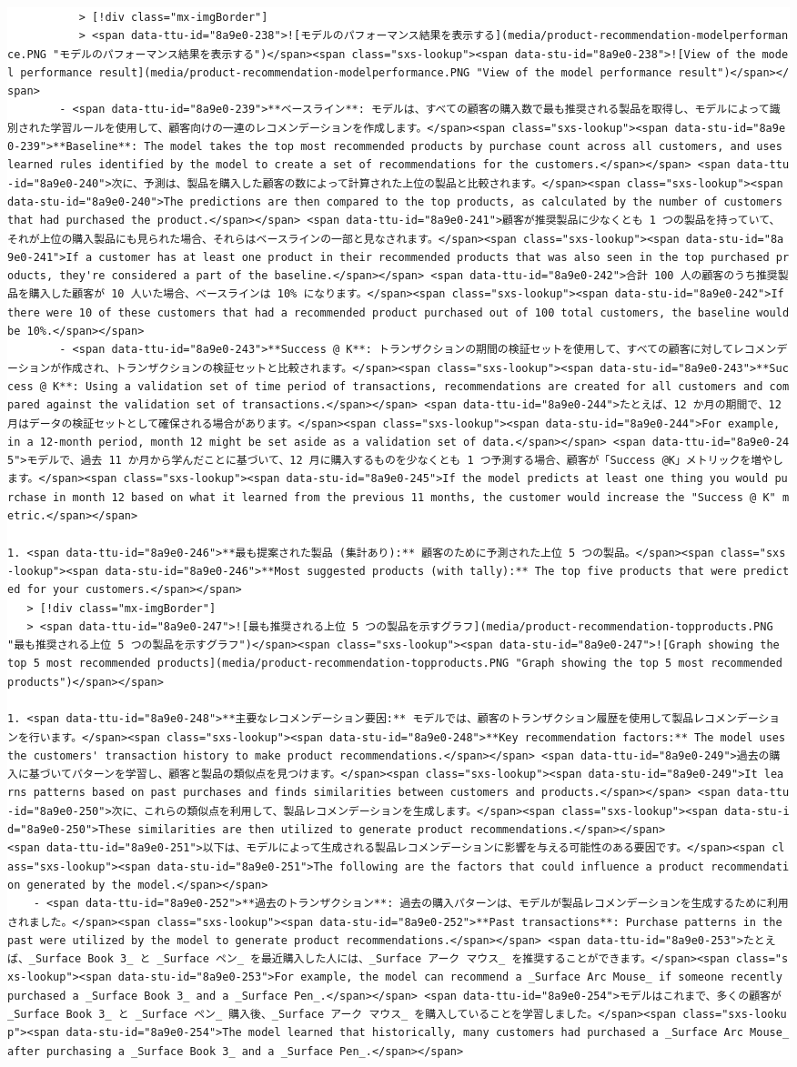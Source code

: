                > [!div class="mx-imgBorder"]
               > <span data-ttu-id="8a9e0-238">![モデルのパフォーマンス結果を表示する](media/product-recommendation-modelperformance.PNG "モデルのパフォーマンス結果を表示する")</span><span class="sxs-lookup"><span data-stu-id="8a9e0-238">![View of the model performance result](media/product-recommendation-modelperformance.PNG "View of the model performance result")</span></span>
            - <span data-ttu-id="8a9e0-239">**ベースライン**: モデルは、すべての顧客の購入数で最も推奨される製品を取得し、モデルによって識別された学習ルールを使用して、顧客向けの一連のレコメンデーションを作成します。</span><span class="sxs-lookup"><span data-stu-id="8a9e0-239">**Baseline**: The model takes the top most recommended products by purchase count across all customers, and uses learned rules identified by the model to create a set of recommendations for the customers.</span></span> <span data-ttu-id="8a9e0-240">次に、予測は、製品を購入した顧客の数によって計算された上位の製品と比較されます。</span><span class="sxs-lookup"><span data-stu-id="8a9e0-240">The predictions are then compared to the top products, as calculated by the number of customers that had purchased the product.</span></span> <span data-ttu-id="8a9e0-241">顧客が推奨製品に少なくとも 1 つの製品を持っていて、それが上位の購入製品にも見られた場合、それらはベースラインの一部と見なされます。</span><span class="sxs-lookup"><span data-stu-id="8a9e0-241">If a customer has at least one product in their recommended products that was also seen in the top purchased products, they're considered a part of the baseline.</span></span> <span data-ttu-id="8a9e0-242">合計 100 人の顧客のうち推奨製品を購入した顧客が 10 人いた場合、ベースラインは 10% になります。</span><span class="sxs-lookup"><span data-stu-id="8a9e0-242">If there were 10 of these customers that had a recommended product purchased out of 100 total customers, the baseline would be 10%.</span></span>
            - <span data-ttu-id="8a9e0-243">**Success @ K**: トランザクションの期間の検証セットを使用して、すべての顧客に対してレコメンデーションが作成され、トランザクションの検証セットと比較されます。</span><span class="sxs-lookup"><span data-stu-id="8a9e0-243">**Success @ K**: Using a validation set of time period of transactions, recommendations are created for all customers and compared against the validation set of transactions.</span></span> <span data-ttu-id="8a9e0-244">たとえば、12 か月の期間で、12 月はデータの検証セットとして確保される場合があります。</span><span class="sxs-lookup"><span data-stu-id="8a9e0-244">For example, in a 12-month period, month 12 might be set aside as a validation set of data.</span></span> <span data-ttu-id="8a9e0-245">モデルで、過去 11 か月から学んだことに基づいて、12 月に購入するものを少なくとも 1 つ予測する場合、顧客が「Success @K」メトリックを増やします。</span><span class="sxs-lookup"><span data-stu-id="8a9e0-245">If the model predicts at least one thing you would purchase in month 12 based on what it learned from the previous 11 months, the customer would increase the "Success @ K" metric.</span></span>
    
    1. <span data-ttu-id="8a9e0-246">**最も提案された製品 (集計あり):** 顧客のために予測された上位 5 つの製品。</span><span class="sxs-lookup"><span data-stu-id="8a9e0-246">**Most suggested products (with tally):** The top five products that were predicted for your customers.</span></span>
       > [!div class="mx-imgBorder"]
       > <span data-ttu-id="8a9e0-247">![最も推奨される上位 5 つの製品を示すグラフ](media/product-recommendation-topproducts.PNG "最も推奨される上位 5 つの製品を示すグラフ")</span><span class="sxs-lookup"><span data-stu-id="8a9e0-247">![Graph showing the top 5 most recommended products](media/product-recommendation-topproducts.PNG "Graph showing the top 5 most recommended products")</span></span>
    
    1. <span data-ttu-id="8a9e0-248">**主要なレコメンデーション要因:** モデルでは、顧客のトランザクション履歴を使用して製品レコメンデーションを行います。</span><span class="sxs-lookup"><span data-stu-id="8a9e0-248">**Key recommendation factors:** The model uses the customers' transaction history to make product recommendations.</span></span> <span data-ttu-id="8a9e0-249">過去の購入に基づいてパターンを学習し、顧客と製品の類似点を見つけます。</span><span class="sxs-lookup"><span data-stu-id="8a9e0-249">It learns patterns based on past purchases and finds similarities between customers and products.</span></span> <span data-ttu-id="8a9e0-250">次に、これらの類似点を利用して、製品レコメンデーションを生成します。</span><span class="sxs-lookup"><span data-stu-id="8a9e0-250">These similarities are then utilized to generate product recommendations.</span></span>
    <span data-ttu-id="8a9e0-251">以下は、モデルによって生成される製品レコメンデーションに影響を与える可能性のある要因です。</span><span class="sxs-lookup"><span data-stu-id="8a9e0-251">The following are the factors that could influence a product recommendation generated by the model.</span></span> 
        - <span data-ttu-id="8a9e0-252">**過去のトランザクション**: 過去の購入パターンは、モデルが製品レコメンデーションを生成するために利用されました。</span><span class="sxs-lookup"><span data-stu-id="8a9e0-252">**Past transactions**: Purchase patterns in the past were utilized by the model to generate product recommendations.</span></span> <span data-ttu-id="8a9e0-253">たとえば、_Surface Book 3_ と _Surface ペン_ を最近購入した人には、_Surface アーク マウス_ を推奨することができます。</span><span class="sxs-lookup"><span data-stu-id="8a9e0-253">For example, the model can recommend a _Surface Arc Mouse_ if someone recently purchased a _Surface Book 3_ and a _Surface Pen_.</span></span> <span data-ttu-id="8a9e0-254">モデルはこれまで、多くの顧客が _Surface Book 3_ と _Surface ペン_ 購入後、_Surface アーク マウス_ を購入していることを学習しました。</span><span class="sxs-lookup"><span data-stu-id="8a9e0-254">The model learned that historically, many customers had purchased a _Surface Arc Mouse_ after purchasing a _Surface Book 3_ and a _Surface Pen_.</span></span>